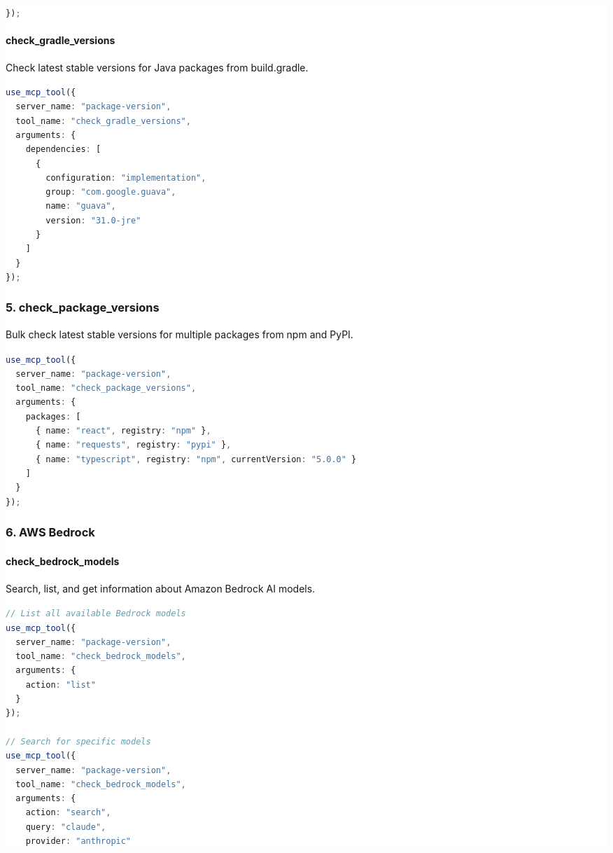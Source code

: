 ```typescript
});
```

#### check_gradle_versions

Check latest stable versions for Java packages from build.gradle.

```typescript
use_mcp_tool({
  server_name: "package-version",
  tool_name: "check_gradle_versions",
  arguments: {
    dependencies: [
      {
        configuration: "implementation",
        group: "com.google.guava",
        name: "guava",
        version: "31.0-jre"
      }
    ]
  }
});
```

### 5. check_package_versions

Bulk check latest stable versions for multiple packages from npm and PyPI.

```typescript
use_mcp_tool({
  server_name: "package-version",
  tool_name: "check_package_versions",
  arguments: {
    packages: [
      { name: "react", registry: "npm" },
      { name: "requests", registry: "pypi" },
      { name: "typescript", registry: "npm", currentVersion: "5.0.0" }
    ]
  }
});
```

### 6. AWS Bedrock

#### check_bedrock_models

Search, list, and get information about Amazon Bedrock AI models.

```typescript
// List all available Bedrock models
use_mcp_tool({
  server_name: "package-version",
  tool_name: "check_bedrock_models",
  arguments: {
    action: "list"
  }
});

// Search for specific models
use_mcp_tool({
  server_name: "package-version",
  tool_name: "check_bedrock_models",
  arguments: {
    action: "search",
    query: "claude",
    provider: "anthropic"
```